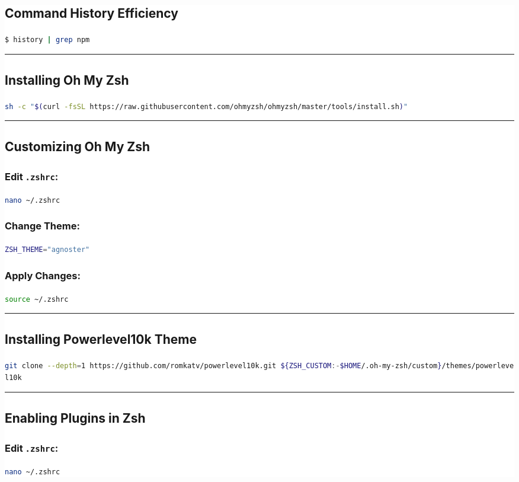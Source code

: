 
## Command History Efficiency

```bash
$ history | grep npm
```

---

## Installing Oh My Zsh

```bash
sh -c "$(curl -fsSL https://raw.githubusercontent.com/ohmyzsh/ohmyzsh/master/tools/install.sh)"
```

---

## Customizing Oh My Zsh

### Edit `.zshrc`:
```bash
nano ~/.zshrc
```

### Change Theme:
```bash
ZSH_THEME="agnoster"
```

### Apply Changes:
```bash
source ~/.zshrc
```

---

## Installing Powerlevel10k Theme

```bash
git clone --depth=1 https://github.com/romkatv/powerlevel10k.git ${ZSH_CUSTOM:-$HOME/.oh-my-zsh/custom}/themes/powerlevel10k
```

---

## Enabling Plugins in Zsh

### Edit `.zshrc`:
```bash
nano ~/.zshrc
```
